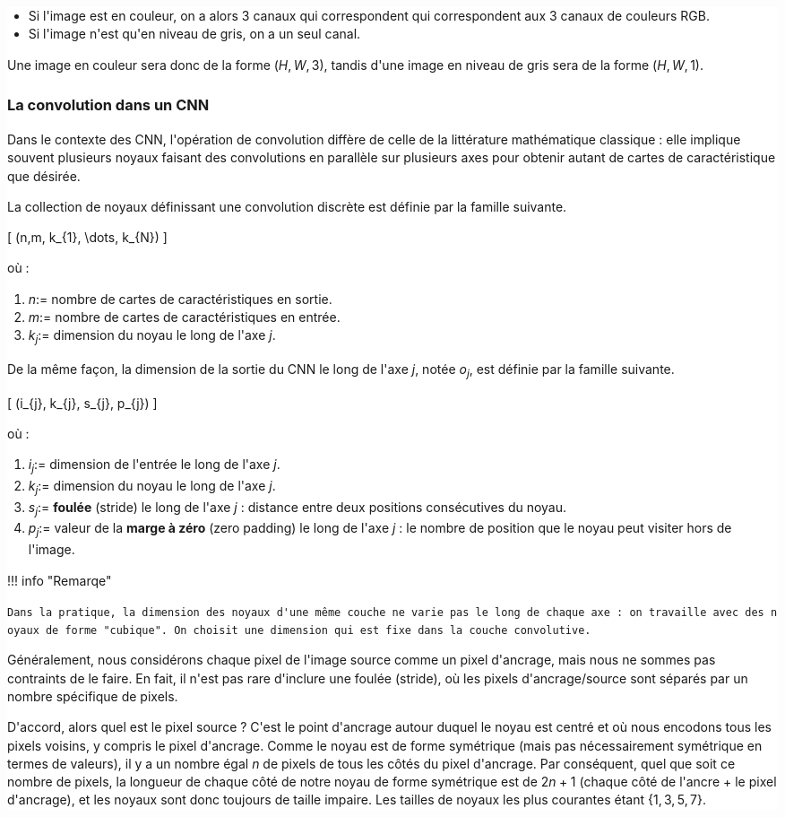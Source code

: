* Si l'image est en couleur, on a alors 3 canaux qui correspondent qui correspondent aux 3 canaux de couleurs RGB.
* Si l'image n'est qu'en niveau de gris, on a un seul canal.

Une image en couleur sera donc de la forme $(H,W,3)$, tandis d'une image en niveau de gris sera de la forme $(H,W,1)$.

### La convolution dans un CNN

Dans le contexte des CNN, l'opération de convolution diffère de celle de la littérature mathématique classique : elle implique souvent plusieurs noyaux faisant des convolutions en parallèle sur plusieurs axes pour obtenir autant de cartes de caractéristique que désirée.

La collection de noyaux définissant une convolution discrète est définie par la famille suivante.

\[
    (n,m, k_{1}, \dots, k_{N})
\]

où :

1. $n :=$ nombre de cartes de caractéristiques en sortie.
2. $m :=$ nombre de cartes de caractéristiques en entrée.
3. $k_{j} :=$ dimension du noyau le long de l'axe $j$.

De la même façon, la dimension de la sortie du CNN le long de l'axe $j$, notée $o_{j}$, est définie par la famille suivante.

\[
    (i_{j}, k_{j}, s_{j}, p_{j})
\]

où :

1. $i_{j} :=$ dimension de l'entrée le long de l'axe $j$.
2. $k_{j} :=$ dimension du noyau le long de l'axe $j$.
3. $s_{j} :=$ **foulée** (stride) le long de l'axe $j$ : distance entre deux positions consécutives du noyau.
4. $p_{j} :=$ valeur de la **marge à zéro** (zero padding) le long de l'axe $j$ : le nombre de position que le noyau peut visiter hors de l'image.

!!! info "Remarqe"

    Dans la pratique, la dimension des noyaux d'une même couche ne varie pas le long de chaque axe : on travaille avec des noyaux de forme "cubique". On choisit une dimension qui est fixe dans la couche convolutive.

Généralement, nous considérons chaque pixel de l'image source comme un pixel d'ancrage, mais nous ne sommes pas contraints de le faire. En fait, il n'est pas rare d'inclure une foulée (stride), où les pixels d'ancrage/source sont séparés par un nombre spécifique de pixels.

D'accord, alors quel est le pixel source ? C'est le point d'ancrage autour duquel le noyau est centré et où nous encodons tous les pixels voisins, y compris le pixel d'ancrage. Comme le noyau est de forme symétrique (mais pas nécessairement symétrique en termes de valeurs), il y a un nombre égal $n$ de pixels de tous les côtés du pixel d'ancrage. Par conséquent, quel que soit ce nombre de pixels, la longueur de chaque côté de notre noyau de forme symétrique est de $2n+1$ (chaque côté de l'ancre + le pixel d'ancrage), et les noyaux sont donc toujours de taille impaire. Les tailles de noyaux les plus courantes étant $\lbrace 1,3,5,7 \rbrace$.

